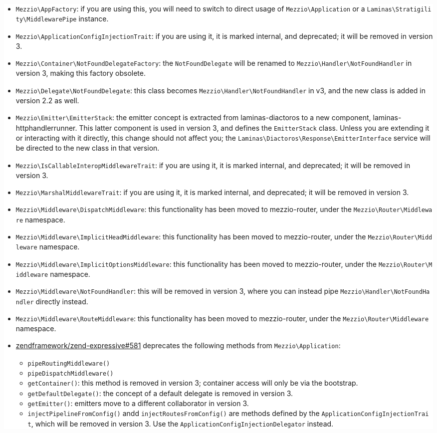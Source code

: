   - `Mezzio\AppFactory`: if you are using this, you will need to switch
    to direct usage of `Mezzio\Application` or a
    `Laminas\Stratigility\MiddlewarePipe` instance.

  - `Mezzio\ApplicationConfigInjectionTrait`: if you are using it, it is
    marked internal, and deprecated; it will be removed in version 3.

  - `Mezzio\Container\NotFoundDelegateFactory`: the `NotFoundDelegate`
    will be renamed to `Mezzio\Handler\NotFoundHandler` in version 3,
    making this factory obsolete.

  - `Mezzio\Delegate\NotFoundDelegate`: this class becomes
    `Mezzio\Handler\NotFoundHandler` in v3, and the new class is added in
    version 2.2 as well.

  - `Mezzio\Emitter\EmitterStack`: the emitter concept is extracted from
    laminas-diactoros to a new component, laminas-httphandlerrunner. This latter
    component is used in version 3, and defines the `EmitterStack` class. Unless
    you are extending it or interacting with it directly, this change should not
    affect you; the `Laminas\Diactoros\Response\EmitterInterface` service will be
    directed to the new class in that version.

  - `Mezzio\IsCallableInteropMiddlewareTrait`: if you are using it, it is
    marked internal, and deprecated; it will be removed in version 3.

  - `Mezzio\MarshalMiddlewareTrait`: if you are using it, it is marked
    internal, and deprecated; it will be removed in version 3.

  - `Mezzio\Middleware\DispatchMiddleware`: this functionality has been
    moved to mezzio-router, under the `Mezzio\Router\Middleware`
    namespace.

  - `Mezzio\Middleware\ImplicitHeadMiddleware`: this functionality has been
    moved to mezzio-router, under the `Mezzio\Router\Middleware`
    namespace.

  - `Mezzio\Middleware\ImplicitOptionsMiddleware`: this functionality has been
    moved to mezzio-router, under the `Mezzio\Router\Middleware`
    namespace.

  - `Mezzio\Middleware\NotFoundHandler`: this will be removed in
    version 3, where you can instead pipe `Mezzio\Handler\NotFoundHandler`
    directly instead.

  - `Mezzio\Middleware\RouteMiddleware`: this functionality has been
    moved to mezzio-router, under the `Mezzio\Router\Middleware`
    namespace.

- [zendframework/zend-expressive#581](https://github.com/zendframework/zend-expressive/pull/581) deprecates
  the following methods from `Mezzio\Application`:
  - `pipeRoutingMiddleware()`
  - `pipeDispatchMiddleware()`
  - `getContainer()`: this method is removed in version 3; container access will only be via the bootstrap.
  - `getDefaultDelegate()`: the concept of a default delegate is removed in version 3.
  - `getEmitter()`: emitters move to a different collaborator in version 3.
  - `injectPipelineFromConfig()` andd `injectRoutesFromConfig()` are methods
    defined by the `ApplicationConfigInjectionTrait`, which will be removed in
    version 3. Use the `ApplicationConfigInjectionDelegator` instead.

